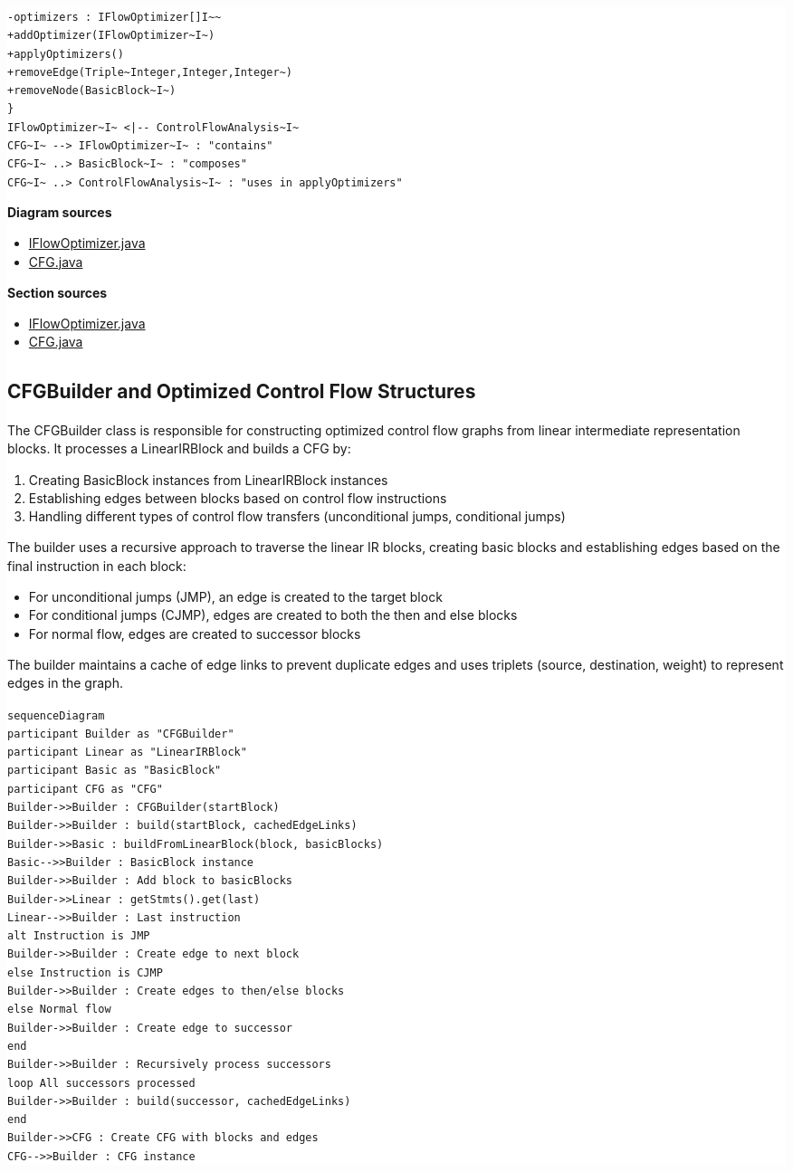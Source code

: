 ```mermaid
-optimizers : IFlowOptimizer[]I~~
+addOptimizer(IFlowOptimizer~I~)
+applyOptimizers()
+removeEdge(Triple~Integer,Integer,Integer~)
+removeNode(BasicBlock~I~)
}
IFlowOptimizer~I~ <|-- ControlFlowAnalysis~I~
CFG~I~ --> IFlowOptimizer~I~ : "contains"
CFG~I~ ..> BasicBlock~I~ : "composes"
CFG~I~ ..> ControlFlowAnalysis~I~ : "uses in applyOptimizers"
```

**Diagram sources**
- [IFlowOptimizer.java](file://ep20/src/main/java/org/teachfx/antlr4/ep20/pass/cfg/IFlowOptimizer.java#L1-L8)
- [CFG.java](file://ep20/src/main/java/org/teachfx/antlr4/ep20/pass/cfg/CFG.java#L1-L159)

**Section sources**
- [IFlowOptimizer.java](file://ep20/src/main/java/org/teachfx/antlr4/ep20/pass/cfg/IFlowOptimizer.java#L1-L8)
- [CFG.java](file://ep20/src/main/java/org/teachfx/antlr4/ep20/pass/cfg/CFG.java#L1-L159)

## CFGBuilder and Optimized Control Flow Structures

The CFGBuilder class is responsible for constructing optimized control flow graphs from linear intermediate representation blocks. It processes a LinearIRBlock and builds a CFG by:
1. Creating BasicBlock instances from LinearIRBlock instances
2. Establishing edges between blocks based on control flow instructions
3. Handling different types of control flow transfers (unconditional jumps, conditional jumps)

The builder uses a recursive approach to traverse the linear IR blocks, creating basic blocks and establishing edges based on the final instruction in each block:
- For unconditional jumps (JMP), an edge is created to the target block
- For conditional jumps (CJMP), edges are created to both the then and else blocks
- For normal flow, edges are created to successor blocks

The builder maintains a cache of edge links to prevent duplicate edges and uses triplets (source, destination, weight) to represent edges in the graph.

```mermaid
sequenceDiagram
participant Builder as "CFGBuilder"
participant Linear as "LinearIRBlock"
participant Basic as "BasicBlock"
participant CFG as "CFG"
Builder->>Builder : CFGBuilder(startBlock)
Builder->>Builder : build(startBlock, cachedEdgeLinks)
Builder->>Basic : buildFromLinearBlock(block, basicBlocks)
Basic-->>Builder : BasicBlock instance
Builder->>Builder : Add block to basicBlocks
Builder->>Linear : getStmts().get(last)
Linear-->>Builder : Last instruction
alt Instruction is JMP
Builder->>Builder : Create edge to next block
else Instruction is CJMP
Builder->>Builder : Create edges to then/else blocks
else Normal flow
Builder->>Builder : Create edge to successor
end
Builder->>Builder : Recursively process successors
loop All successors processed
Builder->>Builder : build(successor, cachedEdgeLinks)
end
Builder->>CFG : Create CFG with blocks and edges
CFG-->>Builder : CFG instance
```